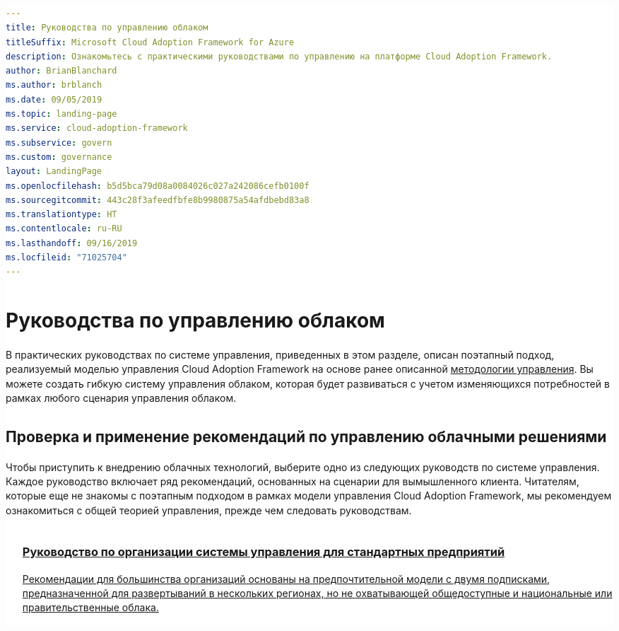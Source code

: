 ```yaml
---
title: Руководства по управлению облаком
titleSuffix: Microsoft Cloud Adoption Framework for Azure
description: Ознакомьтесь с практическими руководствами по управлению на платформе Cloud Adoption Framework.
author: BrianBlanchard
ms.author: brblanch
ms.date: 09/05/2019
ms.topic: landing-page
ms.service: cloud-adoption-framework
ms.subservice: govern
ms.custom: governance
layout: LandingPage
ms.openlocfilehash: b5d5bca79d08a0084026c027a242086cefb0100f
ms.sourcegitcommit: 443c28f3afeedfbfe8b9980875a54afdbebd83a8
ms.translationtype: HT
ms.contentlocale: ru-RU
ms.lasthandoff: 09/16/2019
ms.locfileid: "71025704"
---
```

# <a name="cloud-governance-guides"></a>Руководства по управлению облаком

В практических руководствах по системе управления, приведенных в этом разделе, описан поэтапный подход, реализуемый моделью управления Cloud Adoption Framework на основе ранее описанной [методологии управления](../methodology.md). Вы можете создать гибкую систему управления облаком, которая будет развиваться с учетом изменяющихся потребностей в рамках любого сценария управления облаком.

## <a name="review-and-adopt-cloud-governance-best-practices"></a>Проверка и применение рекомендаций по управлению облачными решениями

Чтобы приступить к внедрению облачных технологий, выберите одно из следующих руководств по системе управления. Каждое руководство включает ряд рекомендаций, основанных на сценарии для вымышленного клиента. Читателям, которые еще не знакомы с поэтапным подходом в рамках модели управления Cloud Adoption Framework, мы рекомендуем ознакомиться с общей теорией управления, прежде чем следовать руководствам.



<ul class="panelContent cardsZ">
<li style="display: flex; flex-direction: column;">
    <a href="./standard/index.md" style="display: flex; flex-direction: column; flex: 1 0 auto;">
        <div class="cardSize" style="flex: 1 0 auto; display: flex;">
            <div class="cardPadding" style="display: flex;">
                <div class="card">
                    <div class="cardText">
                        <h3>Руководство по организации системы управления для стандартных предприятий</h3>
                        <p>Рекомендации для большинства организаций основаны на предпочтительной модели с двумя подписками, предназначенной для развертываний в нескольких регионах, но не охватывающей общедоступные и национальные или правительственные облака.</p>
                    </div>
                </div>
            </div>
        </div>
    </a>
</li>
<li style="display: flex; flex-direction: column;">
    <a href="./complex/index.md" style="display: flex; flex-direction: column; flex: 1 0 auto;">
        <div class="cardSize" style="flex: 1 0 auto; display: flex;">
            <div class="cardPadding" style="display: flex;">